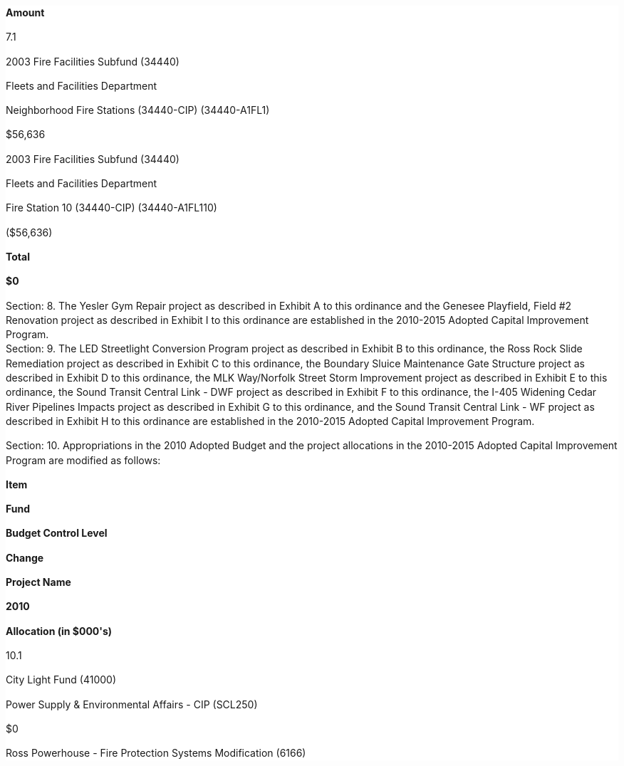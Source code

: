 **Amount**  
  
7.1  
  
2003 Fire Facilities Subfund (34440)  
  
Fleets and Facilities Department  
  
Neighborhood Fire Stations (34440-CIP) (34440-A1FL1)  
  
$56,636  
  
2003 Fire Facilities Subfund (34440)  
  
Fleets and Facilities Department  
  
Fire Station 10 (34440-CIP) (34440-A1FL110)  
  
($56,636)  
  
**Total**  
  
**$0**  
  
Section: 8. The Yesler Gym Repair project as described in Exhibit A to this ordinance and the Genesee Playfield, Field \#2 Renovation project as described in Exhibit I to this ordinance are established in the 2010-2015 Adopted Capital Improvement Program.  
Section: 9. The LED Streetlight Conversion Program project as described in Exhibit B to this ordinance, the Ross Rock Slide Remediation project as described in Exhibit C to this ordinance, the Boundary Sluice Maintenance Gate Structure project as described in Exhibit D to this ordinance, the MLK Way/Norfolk Street Storm Improvement project as described in Exhibit E to this ordinance, the Sound Transit Central Link - DWF project as described in Exhibit F to this ordinance, the I-405 Widening Cedar River Pipelines Impacts project as described in Exhibit G to this ordinance, and the Sound Transit Central Link - WF project as described in Exhibit H to this ordinance are established in the 2010-2015 Adopted Capital Improvement Program.  
  
Section: 10. Appropriations in the 2010 Adopted Budget and the project allocations in the 2010-2015 Adopted Capital Improvement Program are modified as follows:  
  
**Item**  
  
**Fund**  
  
**Budget Control Level**  
  
**Change**  
  
**Project Name**  
  
**2010**  
  
**Allocation (in $000's)**  
  
10.1  
  
City Light Fund (41000)  
  
Power Supply & Environmental Affairs - CIP (SCL250)  
  
$0  
  
Ross Powerhouse - Fire Protection Systems Modification (6166)  
  